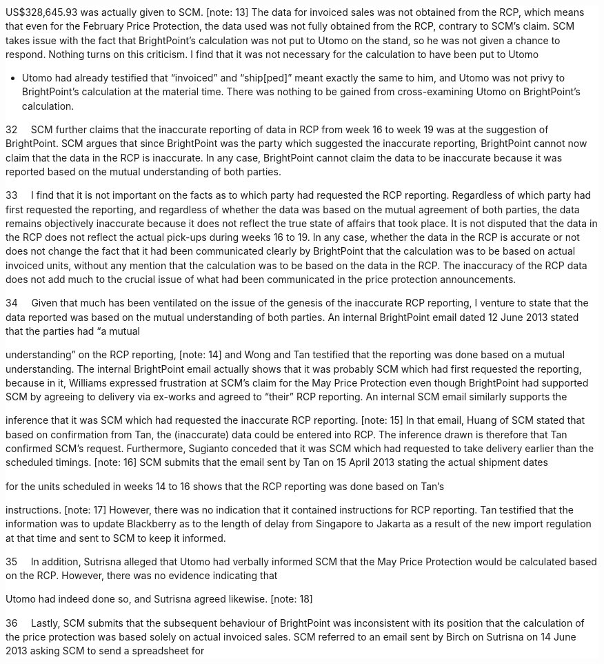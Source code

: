 US$328,645.93 was actually given to SCM. [note: 13] The data for invoiced sales was not obtained from the RCP, which means that even for the February Price Protection, the data used was not fully obtained from the RCP, contrary to SCM’s claim. SCM takes issue with the fact that BrightPoint’s calculation was not put to Utomo on the stand, so he was not given a chance to respond. Nothing turns on this criticism. I find that it was not necessary for the calculation to have been put to Utomo 

- Utomo had already testified that “invoiced” and “ship[ped]” meant exactly the same to him, and Utomo was not privy to BrightPoint’s calculation at the material time. There was nothing to be gained from cross-examining Utomo on BrightPoint’s calculation. 

32     SCM further claims that the inaccurate reporting of data in RCP from week 16 to week 19 was at the suggestion of BrightPoint. SCM argues that since BrightPoint was the party which suggested the inaccurate reporting, BrightPoint cannot now claim that the data in the RCP is inaccurate. In any case, BrightPoint cannot claim the data to be inaccurate because it was reported based on the mutual understanding of both parties. 

33     I find that it is not important on the facts as to which party had requested the RCP reporting. Regardless of which party had first requested the reporting, and regardless of whether the data was based on the mutual agreement of both parties, the data remains objectively inaccurate because it does not reflect the true state of affairs that took place. It is not disputed that the data in the RCP does not reflect the actual pick-ups during weeks 16 to 19. In any case, whether the data in the RCP is accurate or not does not change the fact that it had been communicated clearly by BrightPoint that the calculation was to be based on actual invoiced units, without any mention that the calculation was to be based on the data in the RCP. The inaccuracy of the RCP data does not add much to the crucial issue of what had been communicated in the price protection announcements. 


34     Given that much has been ventilated on the issue of the genesis of the inaccurate RCP reporting, I venture to state that the data reported was based on the mutual understanding of both parties. An internal BrightPoint email dated 12 June 2013 stated that the parties had “a mutual 

understanding” on the RCP reporting, [note: 14] and Wong and Tan testified that the reporting was done based on a mutual understanding. The internal BrightPoint email actually shows that it was probably SCM which had first requested the reporting, because in it, Williams expressed frustration at SCM’s claim for the May Price Protection even though BrightPoint had supported SCM by agreeing to delivery via ex-works and agreed to “their” RCP reporting. An internal SCM email similarly supports the 

inference that it was SCM which had requested the inaccurate RCP reporting. [note: 15] In that email, Huang of SCM stated that based on confirmation from Tan, the (inaccurate) data could be entered into RCP. The inference drawn is therefore that Tan confirmed SCM’s request. Furthermore, Sugianto conceded that it was SCM which had requested to take delivery earlier than the scheduled timings. [note: 16] SCM submits that the email sent by Tan on 15 April 2013 stating the actual shipment dates 

for the units scheduled in weeks 14 to 16 shows that the RCP reporting was done based on Tan’s 

instructions. [note: 17] However, there was no indication that it contained instructions for RCP reporting. Tan testified that the information was to update Blackberry as to the length of delay from Singapore to Jakarta as a result of the new import regulation at that time and sent to SCM to keep it informed. 

35     In addition, Sutrisna alleged that Utomo had verbally informed SCM that the May Price Protection would be calculated based on the RCP. However, there was no evidence indicating that 

Utomo had indeed done so, and Sutrisna agreed likewise. [note: 18] 

36     Lastly, SCM submits that the subsequent behaviour of BrightPoint was inconsistent with its position that the calculation of the price protection was based solely on actual invoiced sales. SCM referred to an email sent by Birch on Sutrisna on 14 June 2013 asking SCM to send a spreadsheet for 
